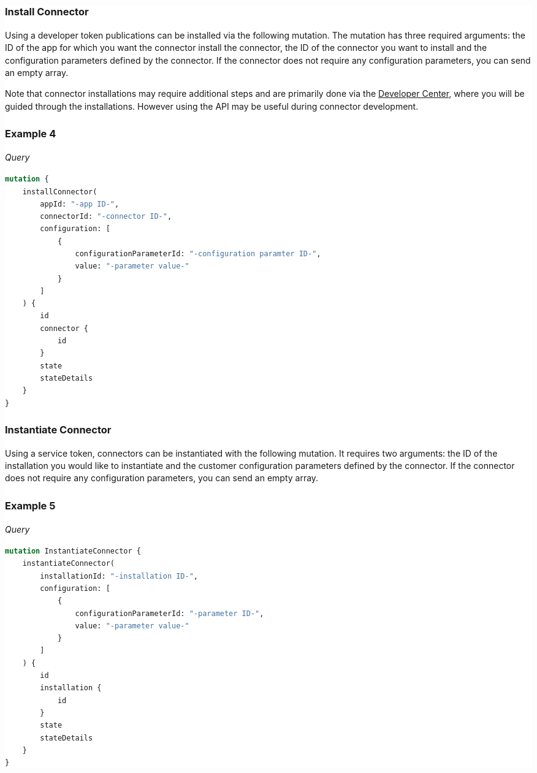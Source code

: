 ### Install Connector

Using a developer token publications can be installed via the following mutation.
The mutation has three required arguments: the ID of the app for which you want the connector install the connector, the ID of the connector you want to install and the configuration parameters defined by the connector.
If the connector does not require any configuration parameters, you can send an empty array.

Note that connector installations may require additional steps and are primarily done via the [Developer Center](https://devcenter.connctd.io/), where you will be guided through the installations.
However using the API may be useful during connector development.

### Example 4
*Query*
```graphql
mutation {
    installConnector(
        appId: "-app ID-",
        connectorId: "-connector ID-", 
        configuration: [
            {
                configurationParameterId: "-configuration paramter ID-",
                value: "-parameter value-"
            }
        ]
    ) {
        id
        connector {
            id
        }
        state
        stateDetails
    }
}
```

### Instantiate Connector

Using a service token, connectors can be instantiated with the following mutation.
It requires two arguments: the ID of the installation you would like to instantiate and the customer configuration parameters defined by the connector.
If the connector does not require any configuration parameters, you can send an empty array.

### Example 5
*Query*
```graphql
mutation InstantiateConnector {
    instantiateConnector(
        installationId: "-installation ID-", 
        configuration: [
            {
                configurationParameterId: "-parameter ID-",
                value: "-parameter value-"
            }
        ]
    ) {
        id
        installation {
            id
        }
        state
        stateDetails
    }
}
```